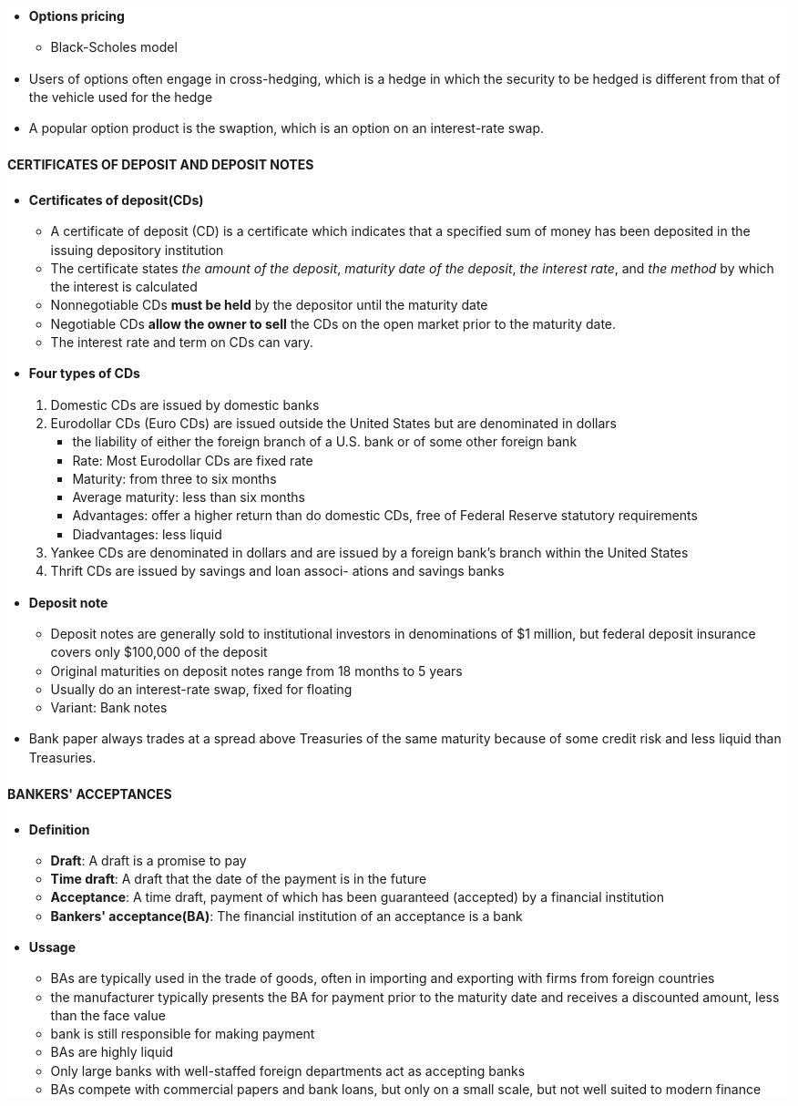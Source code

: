 - **Options pricing**
	- Black-Scholes model

- Users of options often engage in cross-hedging, which is a hedge in which the security to be hedged is different from that of the vehicle used for the hedge

- A popular option product is the swaption, which is an option on an interest-rate swap.
	
#### CERTIFICATES OF DEPOSIT AND DEPOSIT NOTES

- **Certificates of deposit(CDs)**
	- A certificate of deposit (CD) is a certificate which indicates that a specified sum of money has been deposited in the issuing depository institution
	- The certificate states _the amount of the deposit_, _maturity date of the deposit_, _the interest rate_, and _the method_ by which the interest is calculated
	- Nonnegotiable CDs **must be held** by the depositor until the maturity date
	- Negotiable CDs **allow the owner to sell** the CDs on the open market prior to the maturity date.
	- The interest rate and term on CDs can vary.
	
- **Four types of CDs**
	1. Domestic CDs are issued by domestic banks
	2. Eurodollar CDs (Euro CDs) are issued outside the United States but are denominated in dollars
		- the liability of either the foreign branch of a U.S. bank or of some other foreign bank
		- Rate: Most Eurodollar CDs are fixed rate
		- Maturity: from three to six months
		- Average maturity: less than six months
		- Advantages: offer a higher return than do domestic CDs, free of Federal Reserve statutory requirements
		- Diadvantages: less liquid
	3. Yankee CDs are denominated in dollars and are issued by a foreign bank’s branch within the United States
	4. Thrift CDs are issued by savings and loan associ- ations and savings banks

- **Deposit note**
	- Deposit notes are generally sold to institutional investors in denominations of \$1 million, but federal deposit insurance covers only \$100,000 of the deposit
	- Original maturities on deposit notes range from 18 months to 5 years
	- Usually do an interest-rate swap, fixed for floating
	- Variant: Bank notes

- Bank paper always trades at a spread above Treasuries of the same maturity because of some credit risk and less liquid than Treasuries.

#### BANKERS' ACCEPTANCES

- **Definition**
	- **Draft**: A draft is a promise to pay
	- **Time draft**: A draft that the date of the payment is in the future
	- **Acceptance**: A time draft, payment of which has been guaranteed (accepted) by a financial institution
	- **Bankers' acceptance(BA)**: The financial institution of an acceptance is a bank

- **Ussage**
	- BAs are typically used in the trade of goods, often in importing and exporting with firms from foreign countries
	- the manufacturer typically presents the BA for payment prior to the maturity date and receives a discounted amount, less than the face value
	- bank is still responsible for making payment
	- BAs are highly liquid
	- Only large banks with well-staffed foreign departments act as accepting banks
	- BAs compete with commercial papers and bank loans, but only on a small scale, but not well suited to modern finance
